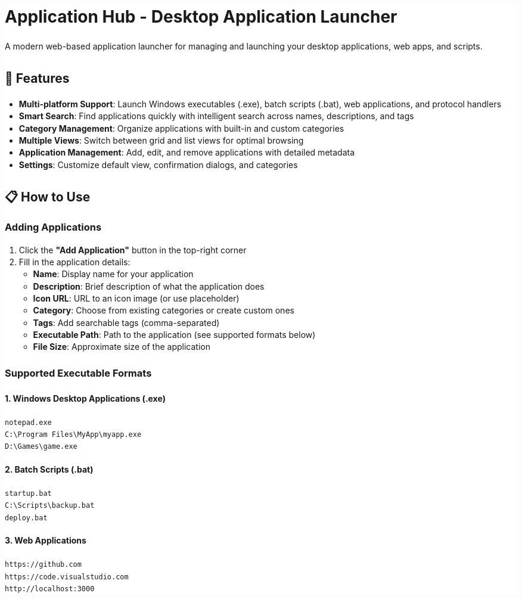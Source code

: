 
# Application Hub - Desktop Application Launcher

A modern web-based application launcher for managing and launching your desktop applications, web apps, and scripts.

## 🚀 Features

- **Multi-platform Support**: Launch Windows executables (.exe), batch scripts (.bat), web applications, and protocol handlers
- **Smart Search**: Find applications quickly with intelligent search across names, descriptions, and tags
- **Category Management**: Organize applications with built-in and custom categories
- **Multiple Views**: Switch between grid and list views for optimal browsing
- **Application Management**: Add, edit, and remove applications with detailed metadata
- **Settings**: Customize default view, confirmation dialogs, and categories

## 📋 How to Use

### Adding Applications

1. Click the **"Add Application"** button in the top-right corner
2. Fill in the application details:
   - **Name**: Display name for your application
   - **Description**: Brief description of what the application does
   - **Icon URL**: URL to an icon image (or use placeholder)
   - **Category**: Choose from existing categories or create custom ones
   - **Tags**: Add searchable tags (comma-separated)
   - **Executable Path**: Path to the application (see supported formats below)
   - **File Size**: Approximate size of the application

### Supported Executable Formats

#### 1. Windows Desktop Applications (.exe)
```
notepad.exe
C:\Program Files\MyApp\myapp.exe
D:\Games\game.exe
```

#### 2. Batch Scripts (.bat)
```
startup.bat
C:\Scripts\backup.bat
deploy.bat
```

#### 3. Web Applications
```
https://github.com
https://code.visualstudio.com
http://localhost:3000
```
